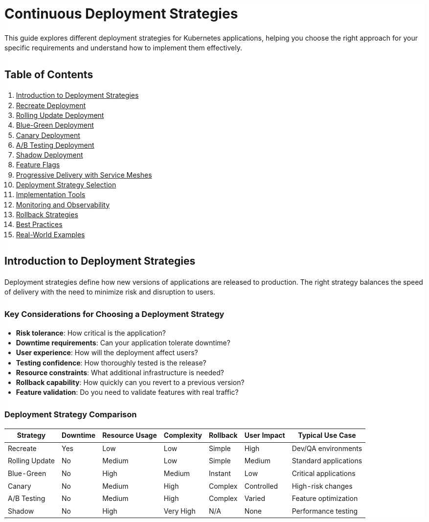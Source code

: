# Continuous Deployment Strategies

This guide explores different deployment strategies for Kubernetes applications, helping you choose the right approach for your specific requirements and understand how to implement them effectively.

## Table of Contents

1. [Introduction to Deployment Strategies](#introduction-to-deployment-strategies)
2. [Recreate Deployment](#recreate-deployment)
3. [Rolling Update Deployment](#rolling-update-deployment)
4. [Blue-Green Deployment](#blue-green-deployment)
5. [Canary Deployment](#canary-deployment)
6. [A/B Testing Deployment](#ab-testing-deployment)
7. [Shadow Deployment](#shadow-deployment)
8. [Feature Flags](#feature-flags)
9. [Progressive Delivery with Service Meshes](#progressive-delivery-with-service-meshes)
10. [Deployment Strategy Selection](#deployment-strategy-selection)
11. [Implementation Tools](#implementation-tools)
12. [Monitoring and Observability](#monitoring-and-observability)
13. [Rollback Strategies](#rollback-strategies)
14. [Best Practices](#best-practices)
15. [Real-World Examples](#real-world-examples)

## Introduction to Deployment Strategies

Deployment strategies define how new versions of applications are released to production. The right strategy balances the speed of delivery with the need to minimize risk and disruption to users.

### Key Considerations for Choosing a Deployment Strategy

- **Risk tolerance**: How critical is the application?
- **Downtime requirements**: Can your application tolerate downtime?
- **User experience**: How will the deployment affect users?
- **Testing confidence**: How thoroughly tested is the release?
- **Resource constraints**: What additional infrastructure is needed?
- **Rollback capability**: How quickly can you revert to a previous version?
- **Feature validation**: Do you need to validate features with real traffic?

### Deployment Strategy Comparison

| Strategy | Downtime | Resource Usage | Complexity | Rollback | User Impact | Typical Use Case |
|----------|----------|---------------|------------|----------|-------------|------------------|
| Recreate | Yes | Low | Low | Simple | High | Dev/QA environments |
| Rolling Update | No | Medium | Low | Simple | Medium | Standard applications |
| Blue-Green | No | High | Medium | Instant | Low | Critical applications |
| Canary | No | Medium | High | Complex | Controlled | High-risk changes |
| A/B Testing | No | Medium | High | Complex | Varied | Feature optimization |
| Shadow | No | High | Very High | N/A | None | Performance testing |
